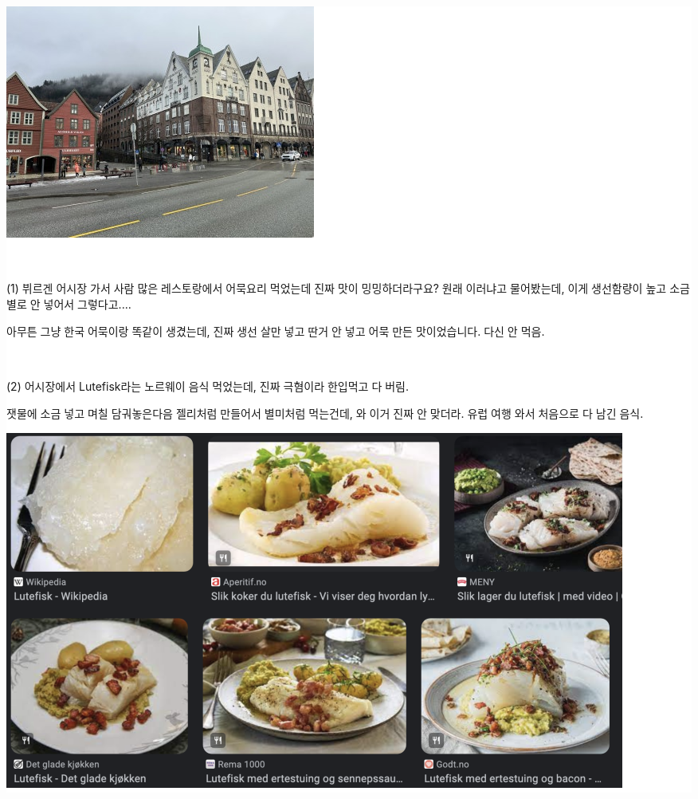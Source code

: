 ![11](/assets/img/223307196577/11.png)

​

(1) 뷔르겐 어시장 가서 사람 많은 레스토랑에서 어묵요리 먹었는데 진짜 맛이 밍밍하더라구요? 원래 이러냐고 물어봤는데, 이게 생선함량이 높고 소금 별로 안 넣어서 그렇다고....

아무튼 그냥 한국 어묵이랑 똑같이 생겼는데, 진짜 생선 살만 넣고 딴거 안 넣고 어묵 만든 맛이었습니다. 다신 안 먹음.

​

(2) 어시장에서 Lutefisk라는 노르웨이 음식 먹었는데, 진짜 극혐이라 한입먹고 다 버림. 

잿물에 소금 넣고 며칠 담궈놓은다음 젤리처럼 만들어서 별미처럼 먹는건데, 와 이거 진짜 안 맞더라. 유럽 여행 와서 처음으로 다 남긴 음식.

![12](/assets/img/223307196577/12.png)

